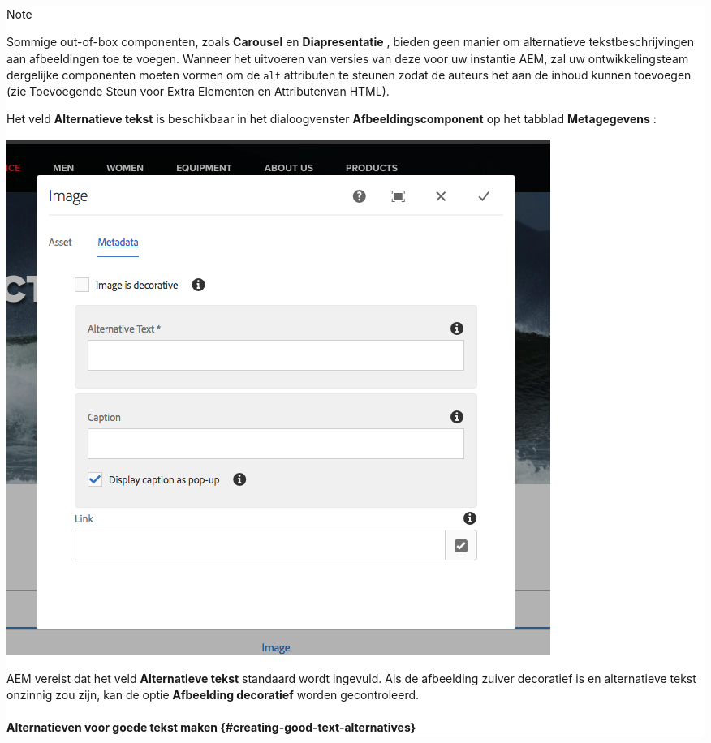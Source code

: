 >[!NOTE]
>
>Sommige out-of-box componenten, zoals **Carousel** en **Diapresentatie** , bieden geen manier om alternatieve tekstbeschrijvingen aan afbeeldingen toe te voegen. Wanneer het uitvoeren van versies van deze voor uw instantie AEM, zal uw ontwikkelingsteam dergelijke componenten moeten vormen om de `alt` attributen te steunen zodat de auteurs het aan de inhoud kunnen toevoegen (zie [Toevoegende Steun voor Extra Elementen en Attributen](/help/sites-administering/rte-accessible-content.md#adding-support-for-additional-html-elements-and-attributes)van HTML).

Het veld **Alternatieve tekst** is beschikbaar in het dialoogvenster **Afbeeldingscomponent** op het tabblad **Metagegevens** :

![Dialoogvenster van de component Image bewerken in de gebruikersinterface voor geoptimaliseerde aanrakingen; geeft het veld Alt-tekst weer.](assets/screen_shot_2018-03-21at165045.png)

AEM vereist dat het veld **Alternatieve tekst** standaard wordt ingevuld. Als de afbeelding zuiver decoratief is en alternatieve tekst onzinnig zou zijn, kan de optie **Afbeelding decoratief** worden gecontroleerd.

#### Alternatieven voor goede tekst maken {#creating-good-text-alternatives}
